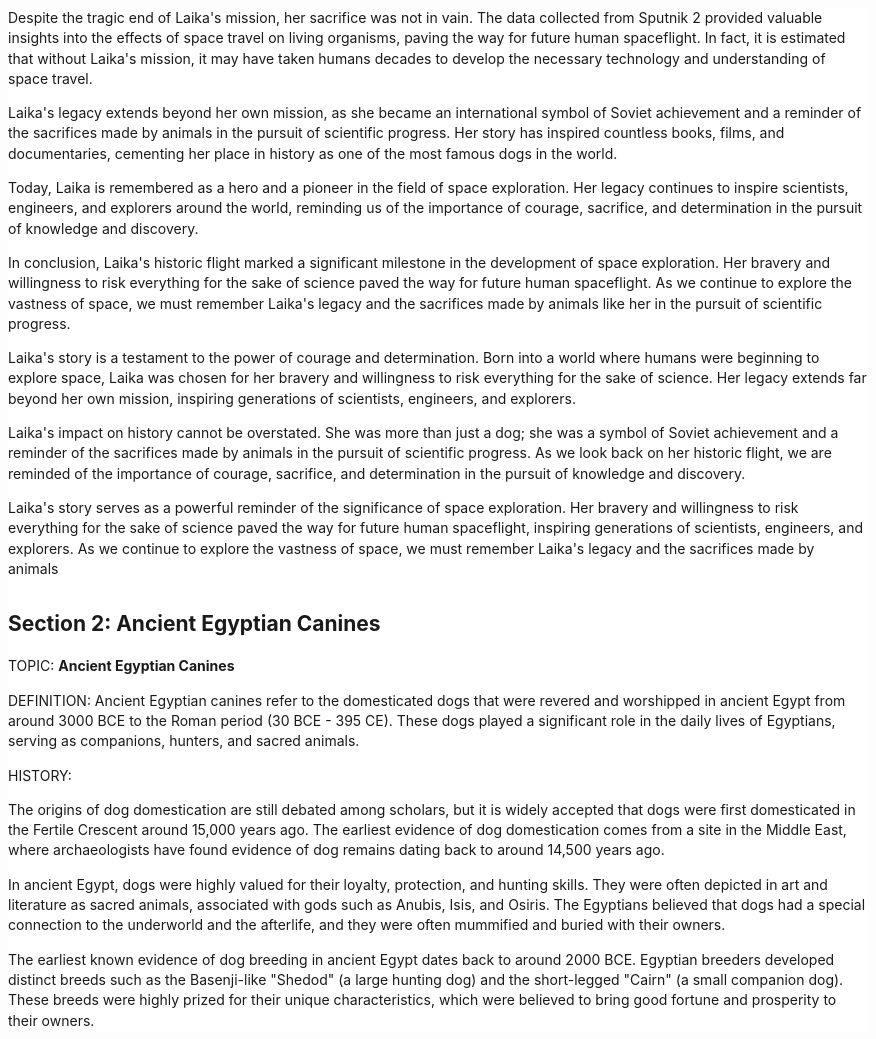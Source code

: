 Despite the tragic end of Laika's mission, her sacrifice was not in vain. The data collected from Sputnik 2 provided valuable insights into the effects of space travel on living organisms, paving the way for future human spaceflight. In fact, it is estimated that without Laika's mission, it may have taken humans decades to develop the necessary technology and understanding of space travel.

Laika's legacy extends beyond her own mission, as she became an international symbol of Soviet achievement and a reminder of the sacrifices made by animals in the pursuit of scientific progress. Her story has inspired countless books, films, and documentaries, cementing her place in history as one of the most famous dogs in the world.

Today, Laika is remembered as a hero and a pioneer in the field of space exploration. Her legacy continues to inspire scientists, engineers, and explorers around the world, reminding us of the importance of courage, sacrifice, and determination in the pursuit of knowledge and discovery.

In conclusion, Laika's historic flight marked a significant milestone in the development of space exploration. Her bravery and willingness to risk everything for the sake of science paved the way for future human spaceflight. As we continue to explore the vastness of space, we must remember Laika's legacy and the sacrifices made by animals like her in the pursuit of scientific progress.

Laika's story is a testament to the power of courage and determination. Born into a world where humans were beginning to explore space, Laika was chosen for her bravery and willingness to risk everything for the sake of science. Her legacy extends far beyond her own mission, inspiring generations of scientists, engineers, and explorers.

Laika's impact on history cannot be overstated. She was more than just a dog; she was a symbol of Soviet achievement and a reminder of the sacrifices made by animals in the pursuit of scientific progress. As we look back on her historic flight, we are reminded of the importance of courage, sacrifice, and determination in the pursuit of knowledge and discovery.

Laika's story serves as a powerful reminder of the significance of space exploration. Her bravery and willingness to risk everything for the sake of science paved the way for future human spaceflight, inspiring generations of scientists, engineers, and explorers. As we continue to explore the vastness of space, we must remember Laika's legacy and the sacrifices made by animals

## Section 2: **Ancient Egyptian Canines**

TOPIC: **Ancient Egyptian Canines**

DEFINITION:
Ancient Egyptian canines refer to the domesticated dogs that were revered and worshipped in ancient Egypt from around 3000 BCE to the Roman period (30 BCE - 395 CE). These dogs played a significant role in the daily lives of Egyptians, serving as companions, hunters, and sacred animals.

HISTORY:

The origins of dog domestication are still debated among scholars, but it is widely accepted that dogs were first domesticated in the Fertile Crescent around 15,000 years ago. The earliest evidence of dog domestication comes from a site in the Middle East, where archaeologists have found evidence of dog remains dating back to around 14,500 years ago.

In ancient Egypt, dogs were highly valued for their loyalty, protection, and hunting skills. They were often depicted in art and literature as sacred animals, associated with gods such as Anubis, Isis, and Osiris. The Egyptians believed that dogs had a special connection to the underworld and the afterlife, and they were often mummified and buried with their owners.

The earliest known evidence of dog breeding in ancient Egypt dates back to around 2000 BCE. Egyptian breeders developed distinct breeds such as the Basenji-like "Shedod" (a large hunting dog) and the short-legged "Cairn" (a small companion dog). These breeds were highly prized for their unique characteristics, which were believed to bring good fortune and prosperity to their owners.
